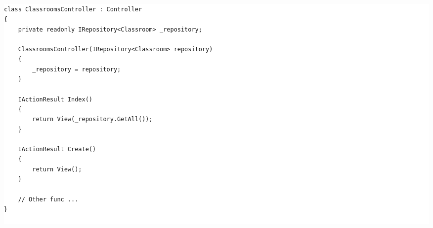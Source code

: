 ```Csharp
class ClassroomsController : Controller
{
    private readonly IRepository<Classroom> _repository;

    ClassroomsController(IRepository<Classroom> repository)
    {
        _repository = repository;
    }

    IActionResult Index()
    {
        return View(_repository.GetAll());
    }

    IActionResult Create()
    {
        return View();
    }

    // Other func ...
}


```

